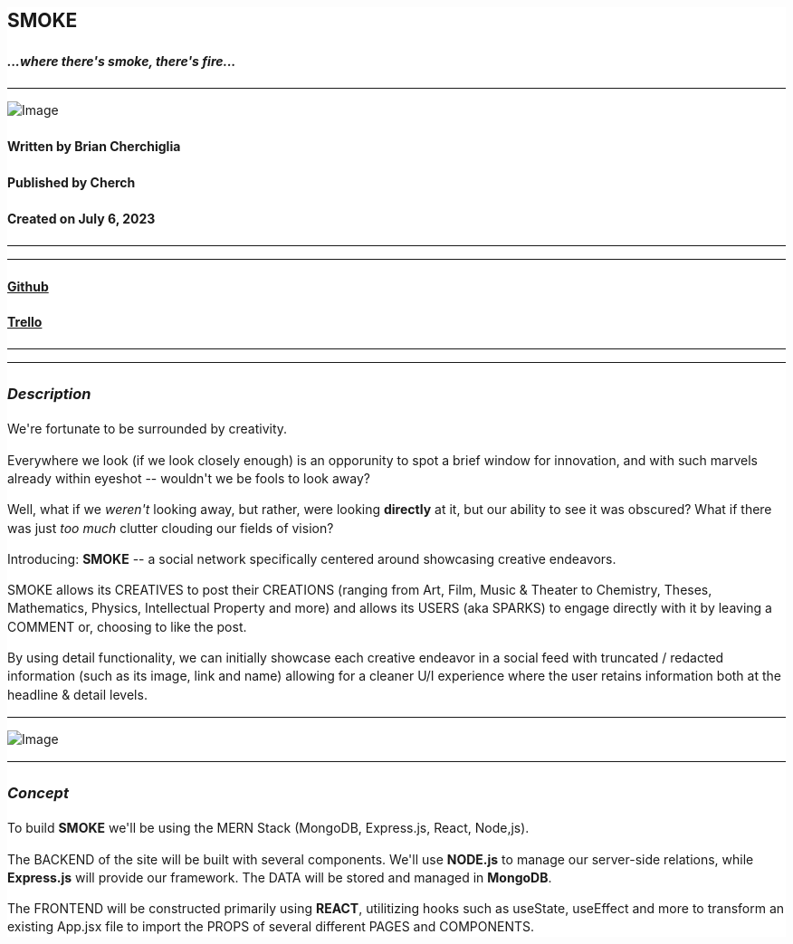 ## **SMOKE**
#### _...where there's smoke, there's fire..._
***

![Image](https://media.tenor.com/anXw_NzGr8EAAAAC/smoke.gif)

#### Written by Brian Cherchiglia
#### Published by Cherch
#### Created on July 6, 2023
***
***
#### [**Github**](https://github.com/cherch173/smoke)
#### [**Trello**](https://trello.com/b/FAubJ0Vz)
***
***
### _**Description**_
We're fortunate to be surrounded by creativity. 

Everywhere we look (if we look closely enough) is an opporunity to spot a brief window for innovation, and with such marvels already within eyeshot -- wouldn't we be fools to look away?

Well, what if we _weren't_ looking away, but rather, were looking **directly** at it, but our ability to see it was obscured? What if there was just _too much_ clutter clouding our fields of vision?

Introducing: **SMOKE** -- a social network specifically centered around showcasing creative endeavors.

SMOKE allows its CREATIVES to post their CREATIONS (ranging from Art, Film, Music & Theater to Chemistry, Theses, Mathematics, Physics, Intellectual Property and more) and allows its USERS (aka SPARKS) to engage directly with it by leaving a COMMENT or, choosing to like the post.

By using detail functionality, we can initially showcase each creative endeavor in a social feed with truncated / redacted information (such as its image, link and name) allowing for a cleaner U/I experience where the user retains information both at the headline & detail levels.

***
![Image](https://media.tenor.com/87hMoRvfqRQAAAAC/twin-peaks-twin-peaks-the-return.gif)
***
### _**Concept**_
To build **SMOKE** we'll be using the MERN Stack (MongoDB, Express.js, React, Node,js).

The BACKEND of the site will be built with several components.  We'll use **NODE.js** to manage our server-side relations, while **Express.js** will provide our framework.  The DATA will be stored and managed in **MongoDB**.

The FRONTEND will be constructed primarily using **REACT**, utilitizing hooks such as useState, useEffect and more to transform an existing App.jsx file to import the PROPS of several different PAGES and COMPONENTS.
